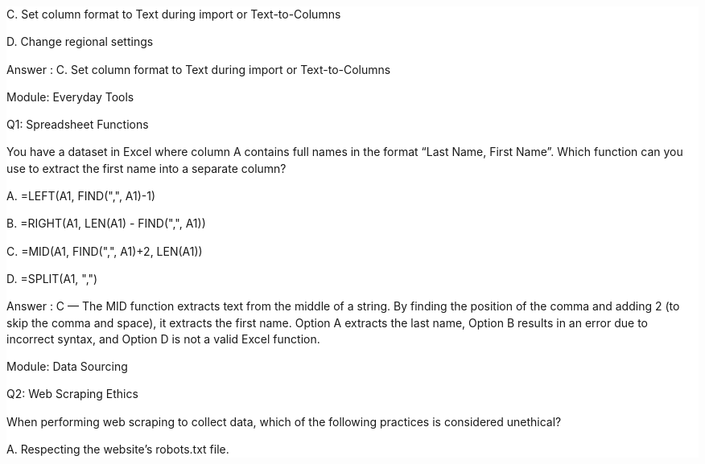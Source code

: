 
C. Set column format to Text during import or Text-to-Columns


D. Change regional settings




Answer
: C. Set column format to Text during import or Text-to-Columns




Module: Everyday Tools


Q1: Spreadsheet Functions


You have a dataset in Excel where column A contains full names in the format “Last Name, First Name”. Which function can you use to extract the first name into a separate column?




A. 
=LEFT(A1, FIND(",", A1)-1)


B. 
=RIGHT(A1, LEN(A1) - FIND(",", A1))


C. 
=MID(A1, FIND(",", A1)+2, LEN(A1))


D. 
=SPLIT(A1, ",")




Answer
: C — The 
MID
 function extracts text from the middle of a string. By finding the position of the comma and adding 2 (to skip the comma and space), it extracts the first name. Option A extracts the last name, Option B results in an error due to incorrect syntax, and Option D is not a valid Excel function.




Module: Data Sourcing


Q2: Web Scraping Ethics


When performing web scraping to collect data, which of the following practices is considered unethical?




A. Respecting the website’s 
robots.txt
 file.
